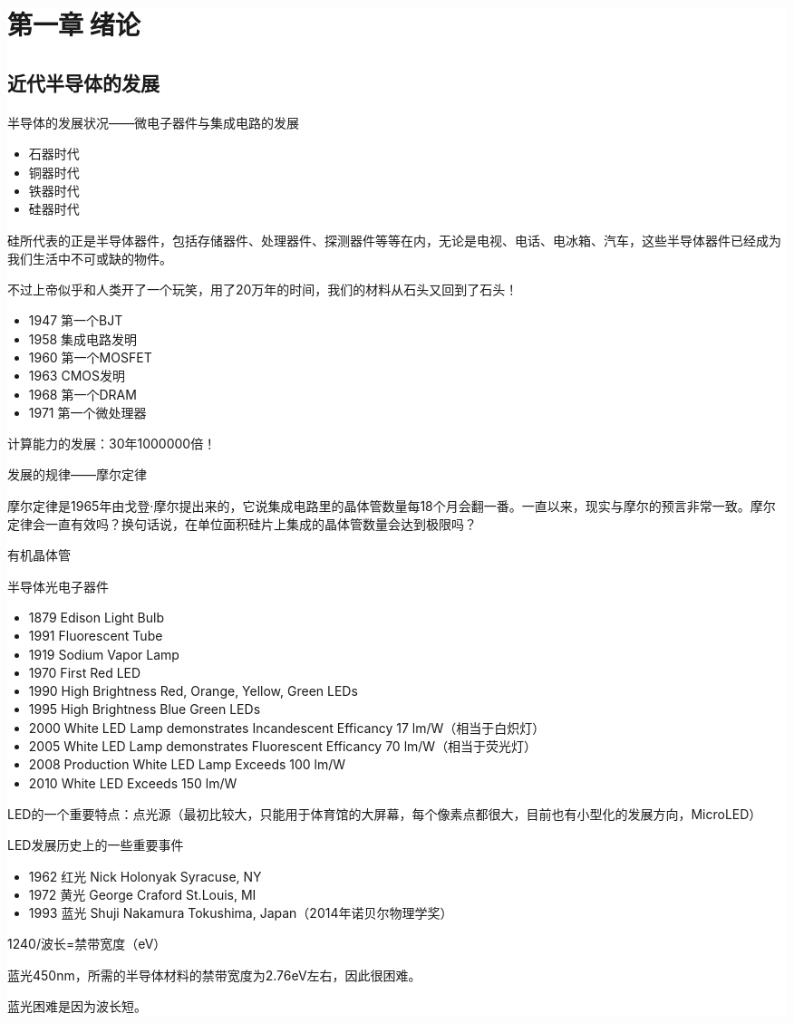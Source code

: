 # 第一章 绪论

## 近代半导体的发展

半导体的发展状况——微电子器件与集成电路的发展

- 石器时代
- 铜器时代
- 铁器时代
- 硅器时代

硅所代表的正是半导体器件，包括存储器件、处理器件、探测器件等等在内，无论是电视、电话、电冰箱、汽车，这些半导体器件已经成为我们生活中不可或缺的物件。

不过上帝似乎和人类开了一个玩笑，用了20万年的时间，我们的材料从石头又回到了石头！

- 1947 第一个BJT
- 1958 集成电路发明
- 1960 第一个MOSFET
- 1963 CMOS发明
- 1968 第一个DRAM
- 1971 第一个微处理器

计算能力的发展：30年1000000倍！

发展的规律——摩尔定律

摩尔定律是1965年由戈登·摩尔提出来的，它说集成电路里的晶体管数量每18个月会翻一番。一直以来，现实与摩尔的预言非常一致。摩尔定律会一直有效吗？换句话说，在单位面积硅片上集成的晶体管数量会达到极限吗？

有机晶体管

半导体光电子器件
- 1879 Edison Light Bulb
- 1991 Fluorescent Tube
- 1919 Sodium Vapor Lamp
- 1970 First Red LED
- 1990 High Brightness Red, Orange, Yellow, Green LEDs
- 1995 High Brightness Blue Green LEDs
- 2000 White LED Lamp demonstrates Incandescent Efficancy 17 lm/W（相当于白炽灯）
- 2005 White LED Lamp demonstrates Fluorescent Efficancy 70 lm/W（相当于荧光灯）
- 2008 Production White LED Lamp Exceeds 100 lm/W
- 2010 White LED Exceeds 150 lm/W

LED的一个重要特点：点光源（最初比较大，只能用于体育馆的大屏幕，每个像素点都很大，目前也有小型化的发展方向，MicroLED）

LED发展历史上的一些重要事件
- 1962 红光 Nick Holonyak Syracuse, NY
- 1972 黄光 George Craford St.Louis, MI
- 1993 蓝光 Shuji Nakamura Tokushima, Japan（2014年诺贝尔物理学奖）

1240/波长=禁带宽度（eV）

蓝光450nm，所需的半导体材料的禁带宽度为2.76eV左右，因此很困难。

蓝光困难是因为波长短。
